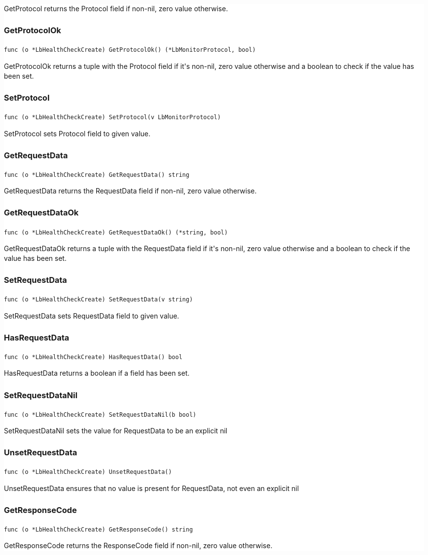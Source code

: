 GetProtocol returns the Protocol field if non-nil, zero value otherwise.

### GetProtocolOk

`func (o *LbHealthCheckCreate) GetProtocolOk() (*LbMonitorProtocol, bool)`

GetProtocolOk returns a tuple with the Protocol field if it's non-nil, zero value otherwise
and a boolean to check if the value has been set.

### SetProtocol

`func (o *LbHealthCheckCreate) SetProtocol(v LbMonitorProtocol)`

SetProtocol sets Protocol field to given value.


### GetRequestData

`func (o *LbHealthCheckCreate) GetRequestData() string`

GetRequestData returns the RequestData field if non-nil, zero value otherwise.

### GetRequestDataOk

`func (o *LbHealthCheckCreate) GetRequestDataOk() (*string, bool)`

GetRequestDataOk returns a tuple with the RequestData field if it's non-nil, zero value otherwise
and a boolean to check if the value has been set.

### SetRequestData

`func (o *LbHealthCheckCreate) SetRequestData(v string)`

SetRequestData sets RequestData field to given value.

### HasRequestData

`func (o *LbHealthCheckCreate) HasRequestData() bool`

HasRequestData returns a boolean if a field has been set.

### SetRequestDataNil

`func (o *LbHealthCheckCreate) SetRequestDataNil(b bool)`

 SetRequestDataNil sets the value for RequestData to be an explicit nil

### UnsetRequestData
`func (o *LbHealthCheckCreate) UnsetRequestData()`

UnsetRequestData ensures that no value is present for RequestData, not even an explicit nil
### GetResponseCode

`func (o *LbHealthCheckCreate) GetResponseCode() string`

GetResponseCode returns the ResponseCode field if non-nil, zero value otherwise.
